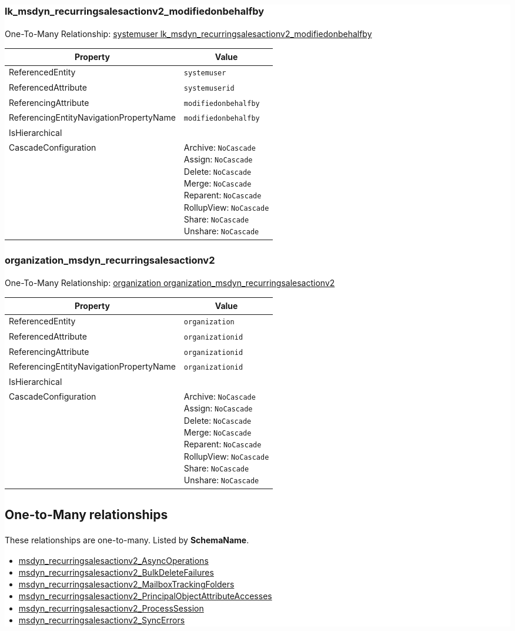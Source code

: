 ### <a name="BKMK_lk_msdyn_recurringsalesactionv2_modifiedonbehalfby"></a> lk_msdyn_recurringsalesactionv2_modifiedonbehalfby

One-To-Many Relationship: [systemuser lk_msdyn_recurringsalesactionv2_modifiedonbehalfby](systemuser.md#BKMK_lk_msdyn_recurringsalesactionv2_modifiedonbehalfby)

|Property|Value|
|---|---|
|ReferencedEntity|`systemuser`|
|ReferencedAttribute|`systemuserid`|
|ReferencingAttribute|`modifiedonbehalfby`|
|ReferencingEntityNavigationPropertyName|`modifiedonbehalfby`|
|IsHierarchical||
|CascadeConfiguration|Archive: `NoCascade`<br />Assign: `NoCascade`<br />Delete: `NoCascade`<br />Merge: `NoCascade`<br />Reparent: `NoCascade`<br />RollupView: `NoCascade`<br />Share: `NoCascade`<br />Unshare: `NoCascade`|

### <a name="BKMK_organization_msdyn_recurringsalesactionv2"></a> organization_msdyn_recurringsalesactionv2

One-To-Many Relationship: [organization organization_msdyn_recurringsalesactionv2](organization.md#BKMK_organization_msdyn_recurringsalesactionv2)

|Property|Value|
|---|---|
|ReferencedEntity|`organization`|
|ReferencedAttribute|`organizationid`|
|ReferencingAttribute|`organizationid`|
|ReferencingEntityNavigationPropertyName|`organizationid`|
|IsHierarchical||
|CascadeConfiguration|Archive: `NoCascade`<br />Assign: `NoCascade`<br />Delete: `NoCascade`<br />Merge: `NoCascade`<br />Reparent: `NoCascade`<br />RollupView: `NoCascade`<br />Share: `NoCascade`<br />Unshare: `NoCascade`|


## One-to-Many relationships

These relationships are one-to-many. Listed by **SchemaName**.

- [msdyn_recurringsalesactionv2_AsyncOperations](#BKMK_msdyn_recurringsalesactionv2_AsyncOperations)
- [msdyn_recurringsalesactionv2_BulkDeleteFailures](#BKMK_msdyn_recurringsalesactionv2_BulkDeleteFailures)
- [msdyn_recurringsalesactionv2_MailboxTrackingFolders](#BKMK_msdyn_recurringsalesactionv2_MailboxTrackingFolders)
- [msdyn_recurringsalesactionv2_PrincipalObjectAttributeAccesses](#BKMK_msdyn_recurringsalesactionv2_PrincipalObjectAttributeAccesses)
- [msdyn_recurringsalesactionv2_ProcessSession](#BKMK_msdyn_recurringsalesactionv2_ProcessSession)
- [msdyn_recurringsalesactionv2_SyncErrors](#BKMK_msdyn_recurringsalesactionv2_SyncErrors)
